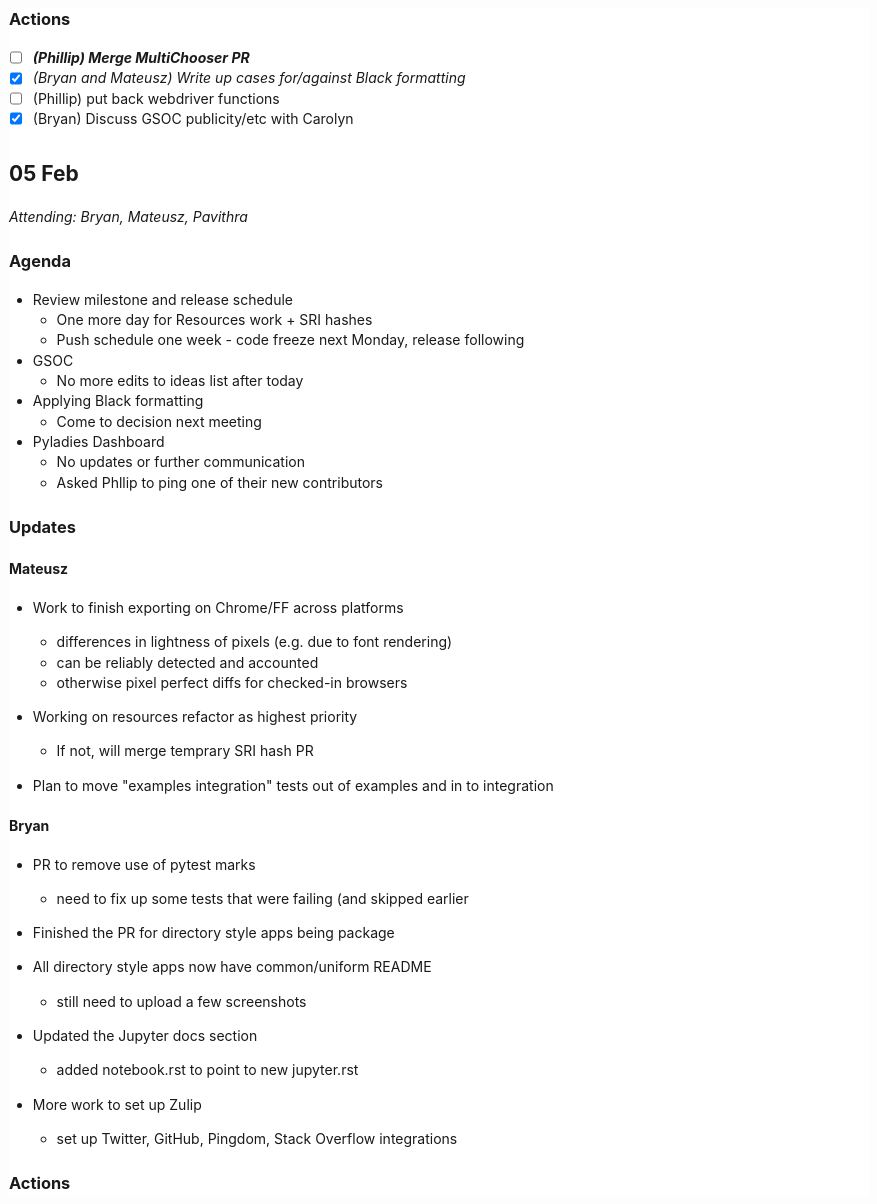 ### Actions

- [ ] ***(Phillip) Merge MultiChooser PR***
- [x] *(Bryan and Mateusz) Write up cases for/against Black formatting*
- [ ] (Phillip) put back webdriver functions
- [x] (Bryan) Discuss GSOC publicity/etc with Carolyn

## 05 Feb

*Attending: Bryan, Mateusz, Pavithra*

### Agenda
- Review milestone and release schedule
    - One more day for Resources work + SRI hashes
    - Push schedule one week - code freeze next Monday, release following
- GSOC
    - No more edits to ideas list after today
- Applying Black formatting
    - Come to decision next meeting
- Pyladies Dashboard
    - No updates or further communication
    - Asked Phllip to ping one of their new contributors

### Updates

#### Mateusz

- Work to finish exporting on Chrome/FF across platforms
    - differences in lightness of pixels (e.g. due to font rendering)
    - can be reliably detected and accounted
    - otherwise pixel perfect diffs for checked-in browsers

- Working on resources refactor as highest priority
    - If not, will merge temprary SRI hash PR

- Plan to move "examples integration" tests out of examples and in to integration

#### Bryan

- PR to remove use of pytest marks
    - need to fix up some tests that were failing (and skipped earlier

- Finished the PR for directory style apps being package

- All directory style apps now have common/uniform README
    - still need to upload a few screenshots

- Updated the Jupyter docs section
    - added notebook.rst to point to new jupyter.rst

- More work to set up Zulip
    - set up Twitter, GitHub, Pingdom, Stack Overflow integrations

### Actions
